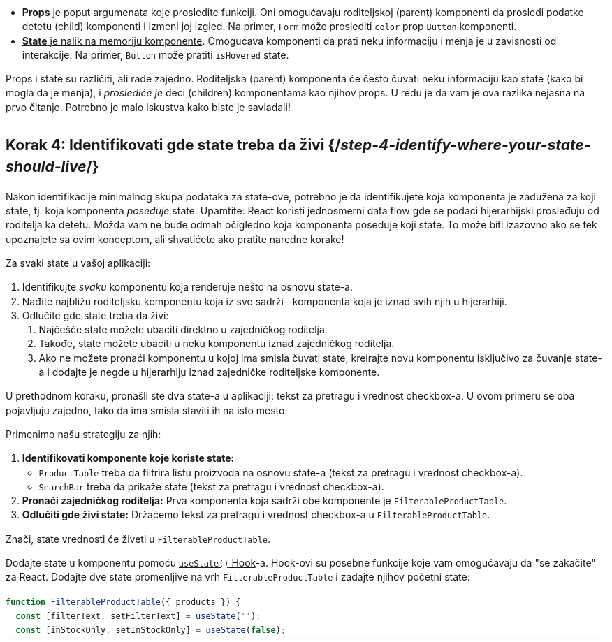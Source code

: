 * [**Props** je poput argumenata koje prosledite](/learn/passing-props-to-a-component) funkciji. Oni omogućavaju roditeljskoj (parent) komponenti da prosledi podatke detetu (child) komponenti i izmeni joj izgled. Na primer, `Form` može proslediti `color` prop `Button` komponenti.
* [**State** je nalik na memoriju komponente](/learn/state-a-components-memory). Omogućava komponenti da prati neku informaciju i menja je u zavisnosti od interakcije. Na primer, `Button` može pratiti `isHovered` state.

Props i state su različiti, ali rade zajedno. Roditeljska (parent) komponenta će često čuvati neku informaciju kao state (kako bi mogla da je menja), i *proslediće je* deci (children) komponentama kao njihov props. U redu je da vam je ova razlika nejasna na prvo čitanje. Potrebno je malo iskustva kako biste je savladali!

</DeepDive>

## Korak 4: Identifikovati gde state treba da živi {/*step-4-identify-where-your-state-should-live*/}

Nakon identifikacije minimalnog skupa podataka za state-ove, potrebno je da identifikujete koja komponenta je zadužena za koji state, tj. koja komponenta *poseduje* state. Upamtite: React koristi jednosmerni data flow gde se podaci hijerarhijski prosleđuju od roditelja ka detetu. Možda vam ne bude odmah očigledno koja komponenta poseduje koji state. To može biti izazovno ako se tek upoznajete sa ovim konceptom, ali shvatićete ako pratite naredne korake!

Za svaki state u vašoj aplikaciji:

1. Identifikujte *svaku* komponentu koja renderuje nešto na osnovu state-a.
2. Nađite najbližu roditeljsku komponentu koja iz sve sadrži--komponenta koja je iznad svih njih u hijerarhiji.
3. Odlučite gde state treba da živi:
    1. Najčešće state možete ubaciti direktno u zajedničkog roditelja.
    2. Takođe, state možete ubaciti u neku komponentu iznad zajedničkog roditelja.
    3. Ako ne možete pronaći komponentu u kojoj ima smisla čuvati state, kreirajte novu komponentu isključivo za čuvanje state-a i dodajte je negde u hijerarhiju iznad zajedničke roditeljske komponente.

U prethodnom koraku, pronašli ste dva state-a u aplikaciji: tekst za pretragu i vrednost checkbox-a. U ovom primeru se oba pojavljuju zajedno, tako da ima smisla staviti ih na isto mesto.

Primenimo našu strategiju za njih:

1. **Identifikovati komponente koje koriste state:**
    * `ProductTable` treba da filtrira listu proizvoda na osnovu state-a (tekst za pretragu i vrednost checkbox-a). 
    * `SearchBar` treba da prikaže state (tekst za pretragu i vrednost checkbox-a).
2. **Pronaći zajedničkog roditelja:** Prva komponenta koja sadrži obe komponente je `FilterableProductTable`.
3. **Odlučiti gde živi state:** Držaćemo tekst za pretragu i vrednost checkbox-a u `FilterableProductTable`.

Znači, state vrednosti će živeti u `FilterableProductTable`.

Dodajte state u komponentu pomoću [`useState()` Hook](/reference/react/useState)-a. Hook-ovi su posebne funkcije koje vam omogućavaju da "se zakačite" za React. Dodajte dve state promenljive na vrh `FilterableProductTable` i zadajte njihov početni state:

```js
function FilterableProductTable({ products }) {
  const [filterText, setFilterText] = useState('');
  const [inStockOnly, setInStockOnly] = useState(false);  
```
